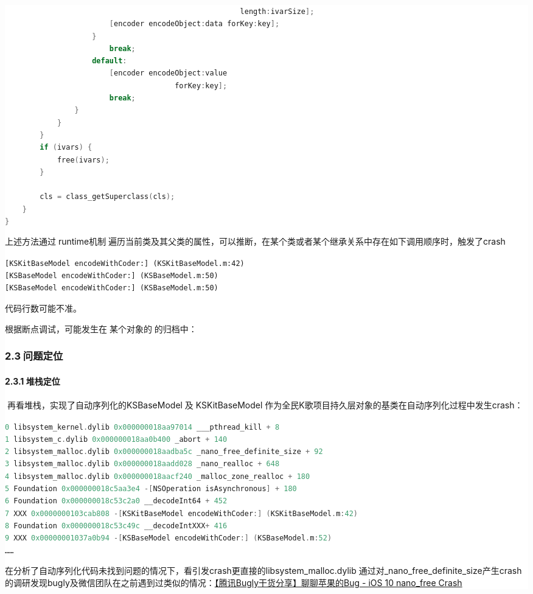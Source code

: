 ```objective-c
													  length:ivarSize];
						[encoder encodeObject:data forKey:key];
					}
						break;
					default:
						[encoder encodeObject:value
									   forKey:key];
						break;
				}
			}
		}
		if (ivars) {
			free(ivars);
		}
		
		cls = class_getSuperclass(cls);
	}
}

```

上述方法通过 runtime机制 遍历当前类及其父类的属性，可以推断，在某个类或者某个继承关系中存在如下调用顺序时，触发了crash

```
[KSKitBaseModel encodeWithCoder:] (KSKitBaseModel.m:42)
[KSBaseModel encodeWithCoder:] (KSBaseModel.m:50)
[KSBaseModel encodeWithCoder:] (KSBaseModel.m:50)
```

代码行数可能不准。

根据断点调试，可能发生在 某个对象的 的归档中：

### 2.3 问题定位

#### 2.3.1 堆栈定位

​	再看堆栈，实现了自动序列化的KSBaseModel 及 KSKitBaseModel 作为全民K歌项目持久层对象的基类在自动序列化过程中发生crash：

```objective-c
0 libsystem_kernel.dylib 0x000000018aa97014 ___pthread_kill + 8
1 libsystem_c.dylib 0x000000018aa0b400 _abort + 140
2 libsystem_malloc.dylib 0x000000018aadba5c _nano_free_definite_size + 92
3 libsystem_malloc.dylib 0x000000018aadd028 _nano_realloc + 648
4 libsystem_malloc.dylib 0x000000018aacf240 _malloc_zone_realloc + 180
5 Foundation 0x000000018c5aa3e4 -[NSOperation isAsynchronous] + 180
6 Foundation 0x000000018c53c2a0 __decodeInt64 + 452
7 XXX 0x0000000103cab808 -[KSKitBaseModel encodeWithCoder:] (KSKitBaseModel.m:42)
8 Foundation 0x000000018c53c49c __decodeIntXXX+ 416
9 XXX 0x00000001037a0b94 -[KSBaseModel encodeWithCoder:] (KSBaseModel.m:52)
……
```

​	在分析了自动序列化代码未找到问题的情况下，看引发crash更直接的libsystem_malloc.dylib 通过对_nano_free_definite_size产生crash的调研发现bugly及微信团队在之前遇到过类似的情况：[【腾讯Bugly干货分享】聊聊苹果的Bug - iOS 10 nano_free Crash](https://zhuanlan.zhihu.com/p/24342979)
